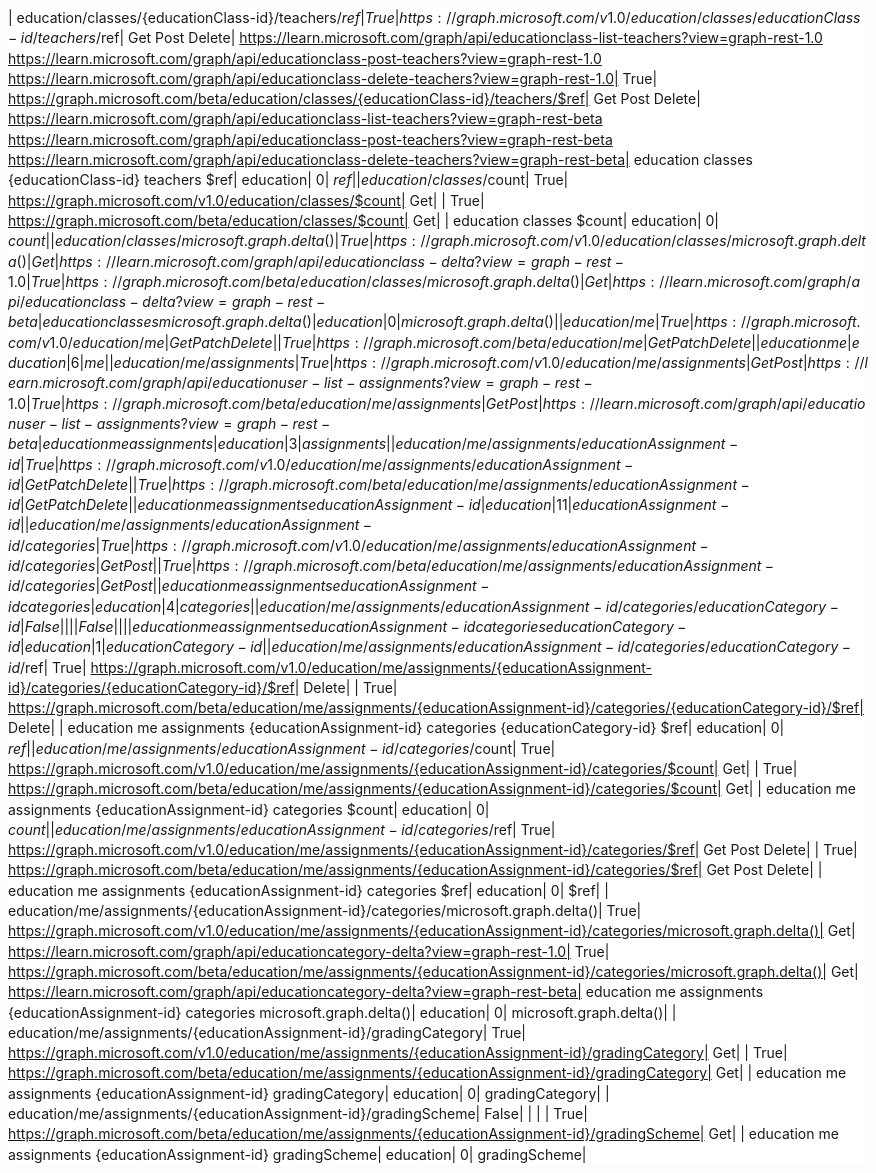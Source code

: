 | education/classes/{educationClass-id}/teachers/$ref| True| https://graph.microsoft.com/v1.0/education/classes/{educationClass-id}/teachers/$ref| Get Post Delete| https://learn.microsoft.com/graph/api/educationclass-list-teachers?view=graph-rest-1.0 https://learn.microsoft.com/graph/api/educationclass-post-teachers?view=graph-rest-1.0 https://learn.microsoft.com/graph/api/educationclass-delete-teachers?view=graph-rest-1.0| True| https://graph.microsoft.com/beta/education/classes/{educationClass-id}/teachers/$ref| Get Post Delete| https://learn.microsoft.com/graph/api/educationclass-list-teachers?view=graph-rest-beta https://learn.microsoft.com/graph/api/educationclass-post-teachers?view=graph-rest-beta https://learn.microsoft.com/graph/api/educationclass-delete-teachers?view=graph-rest-beta| education classes {educationClass-id} teachers $ref| education| 0| $ref|
| education/classes/$count| True| https://graph.microsoft.com/v1.0/education/classes/$count| Get| | True| https://graph.microsoft.com/beta/education/classes/$count| Get| | education classes $count| education| 0| $count|
| education/classes/microsoft.graph.delta()| True| https://graph.microsoft.com/v1.0/education/classes/microsoft.graph.delta()| Get| https://learn.microsoft.com/graph/api/educationclass-delta?view=graph-rest-1.0| True| https://graph.microsoft.com/beta/education/classes/microsoft.graph.delta()| Get| https://learn.microsoft.com/graph/api/educationclass-delta?view=graph-rest-beta| education classes microsoft.graph.delta()| education| 0| microsoft.graph.delta()|
| education/me| True| https://graph.microsoft.com/v1.0/education/me| Get Patch Delete|   | True| https://graph.microsoft.com/beta/education/me| Get Patch Delete|   | education me| education| 6| me|
| education/me/assignments| True| https://graph.microsoft.com/v1.0/education/me/assignments| Get Post| https://learn.microsoft.com/graph/api/educationuser-list-assignments?view=graph-rest-1.0 | True| https://graph.microsoft.com/beta/education/me/assignments| Get Post| https://learn.microsoft.com/graph/api/educationuser-list-assignments?view=graph-rest-beta | education me assignments| education| 3| assignments|
| education/me/assignments/{educationAssignment-id}| True| https://graph.microsoft.com/v1.0/education/me/assignments/{educationAssignment-id}| Get Patch Delete|   | True| https://graph.microsoft.com/beta/education/me/assignments/{educationAssignment-id}| Get Patch Delete|   | education me assignments {educationAssignment-id}| education| 11| {educationAssignment-id}|
| education/me/assignments/{educationAssignment-id}/categories| True| https://graph.microsoft.com/v1.0/education/me/assignments/{educationAssignment-id}/categories| Get Post|  | True| https://graph.microsoft.com/beta/education/me/assignments/{educationAssignment-id}/categories| Get Post|  | education me assignments {educationAssignment-id} categories| education| 4| categories|
| education/me/assignments/{educationAssignment-id}/categories/{educationCategory-id}| False| | |  | False| | |  | education me assignments {educationAssignment-id} categories {educationCategory-id}| education| 1| {educationCategory-id}|
| education/me/assignments/{educationAssignment-id}/categories/{educationCategory-id}/$ref| True| https://graph.microsoft.com/v1.0/education/me/assignments/{educationAssignment-id}/categories/{educationCategory-id}/$ref| Delete| | True| https://graph.microsoft.com/beta/education/me/assignments/{educationAssignment-id}/categories/{educationCategory-id}/$ref| Delete| | education me assignments {educationAssignment-id} categories {educationCategory-id} $ref| education| 0| $ref|
| education/me/assignments/{educationAssignment-id}/categories/$count| True| https://graph.microsoft.com/v1.0/education/me/assignments/{educationAssignment-id}/categories/$count| Get| | True| https://graph.microsoft.com/beta/education/me/assignments/{educationAssignment-id}/categories/$count| Get| | education me assignments {educationAssignment-id} categories $count| education| 0| $count|
| education/me/assignments/{educationAssignment-id}/categories/$ref| True| https://graph.microsoft.com/v1.0/education/me/assignments/{educationAssignment-id}/categories/$ref| Get Post Delete|   | True| https://graph.microsoft.com/beta/education/me/assignments/{educationAssignment-id}/categories/$ref| Get Post Delete|   | education me assignments {educationAssignment-id} categories $ref| education| 0| $ref|
| education/me/assignments/{educationAssignment-id}/categories/microsoft.graph.delta()| True| https://graph.microsoft.com/v1.0/education/me/assignments/{educationAssignment-id}/categories/microsoft.graph.delta()| Get| https://learn.microsoft.com/graph/api/educationcategory-delta?view=graph-rest-1.0| True| https://graph.microsoft.com/beta/education/me/assignments/{educationAssignment-id}/categories/microsoft.graph.delta()| Get| https://learn.microsoft.com/graph/api/educationcategory-delta?view=graph-rest-beta| education me assignments {educationAssignment-id} categories microsoft.graph.delta()| education| 0| microsoft.graph.delta()|
| education/me/assignments/{educationAssignment-id}/gradingCategory| True| https://graph.microsoft.com/v1.0/education/me/assignments/{educationAssignment-id}/gradingCategory| Get| | True| https://graph.microsoft.com/beta/education/me/assignments/{educationAssignment-id}/gradingCategory| Get| | education me assignments {educationAssignment-id} gradingCategory| education| 0| gradingCategory|
| education/me/assignments/{educationAssignment-id}/gradingScheme| False| | | | True| https://graph.microsoft.com/beta/education/me/assignments/{educationAssignment-id}/gradingScheme| Get| | education me assignments {educationAssignment-id} gradingScheme| education| 0| gradingScheme|